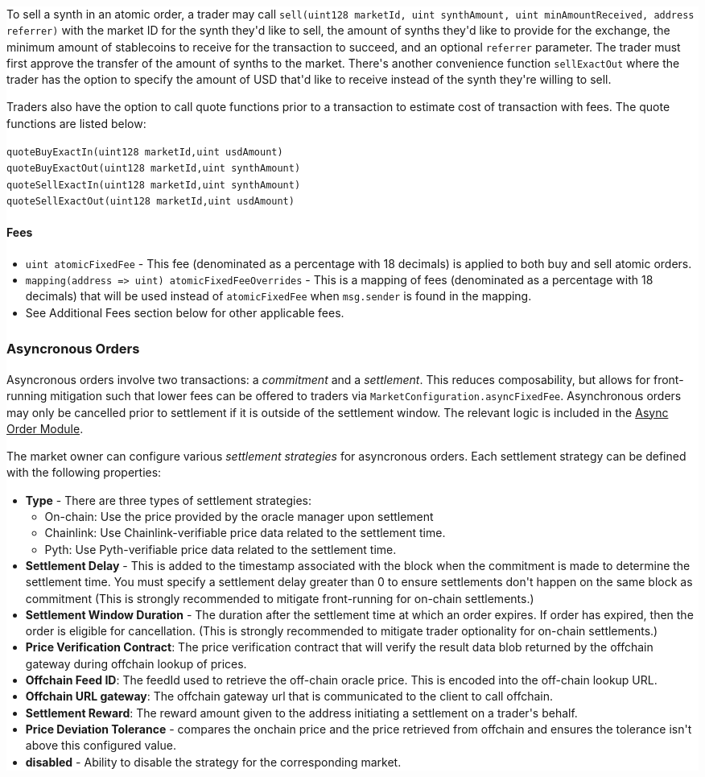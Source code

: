 To sell a synth in an atomic order, a trader may call `sell(uint128 marketId, uint synthAmount, uint minAmountReceived, address referrer)` with the market ID for the synth they'd like to sell, the amount of synths they'd like to provide for the exchange, the minimum amount of stablecoins to receive for the transaction to succeed, and an optional `referrer` parameter. The trader must first approve the transfer of the amount of synths to the market. There's another convenience function `sellExactOut` where the trader has the option to specify the amount of USD that'd like to receive instead of the synth they're willing to sell.

Traders also have the option to call quote functions prior to a transaction to estimate cost of transaction with fees. The quote functions are listed below:

```
quoteBuyExactIn(uint128 marketId,uint usdAmount)
quoteBuyExactOut(uint128 marketId,uint synthAmount)
quoteSellExactIn(uint128 marketId,uint synthAmount)
quoteSellExactOut(uint128 marketId,uint usdAmount)
```

#### Fees

- `uint atomicFixedFee` - This fee (denominated as a percentage with 18 decimals) is applied to both buy and sell atomic orders.
- `mapping(address => uint) atomicFixedFeeOverrides` - This is a mapping of fees (denominated as a percentage with 18 decimals) that will be used instead of `atomicFixedFee` when `msg.sender` is found in the mapping.
- See Additional Fees section below for other applicable fees.

### Asyncronous Orders

Asyncronous orders involve two transactions: a _commitment_ and a _settlement_. This reduces composability, but allows for front-running mitigation such that lower fees can be offered to traders via `MarketConfiguration.asyncFixedFee`. Asynchronous orders may only be cancelled prior to settlement if it is outside of the settlement window. The relevant logic is included in the [Async Order Module](./contracts/modules/AsyncOrderModule.sol).

The market owner can configure various _settlement strategies_ for asyncronous orders. Each settlement strategy can be defined with the following properties:

- **Type** - There are three types of settlement strategies:
  - On-chain: Use the price provided by the oracle manager upon settlement
  - Chainlink: Use Chainlink-verifiable price data related to the settlement time.
  - Pyth: Use Pyth-verifiable price data related to the settlement time.
- **Settlement Delay** - This is added to the timestamp associated with the block when the commitment is made to determine the settlement time. You must specify a settlement delay greater than 0 to ensure settlements don't happen on the same block as commitment (This is strongly recommended to mitigate front-running for on-chain settlements.)
- **Settlement Window Duration** - The duration after the settlement time at which an order expires. If order has expired, then the order is eligible for cancellation. (This is strongly recommended to mitigate trader optionality for on-chain settlements.)
- **Price Verification Contract**: The price verification contract that will verify the result data blob returned by the offchain gateway during offchain lookup of prices.
- **Offchain Feed ID**: The feedId used to retrieve the off-chain oracle price. This is encoded into the off-chain lookup URL.
- **Offchain URL gateway**: The offchain gateway url that is communicated to the client to call offchain.
- **Settlement Reward**: The reward amount given to the address initiating a settlement on a trader's behalf.
- **Price Deviation Tolerance** - compares the onchain price and the price retrieved from offchain and ensures the tolerance isn't above this configured value.
- **disabled** - Ability to disable the strategy for the corresponding market.
